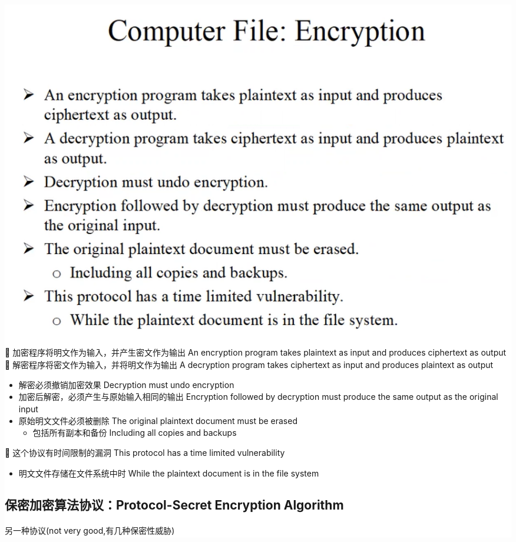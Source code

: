 ![](/static/2021-01-25-23-46-27.png)

🍊 加密程序将明文作为输入，并产生密文作为输出 An encryption program takes plaintext as input and produces ciphertext as output
:orange: 解密程序将密文作为输入，并将明文作为输出 A decryption program takes ciphertext as input and produces plaintext as output

* 解密必须撤销加密效果 Decryption must undo encryption
* 加密后解密，必须产生与原始输入相同的输出 Encryption followed by decryption must produce the same output as the original input
* 原始明文文件必须被删除 The original plaintext document must be erased
  * 包括所有副本和备份 Including all copies and backups

:candy: 这个协议有时间限制的漏洞 This protocol has a time limited vulnerability

* 明文文件存储在文件系统中时 While the plaintext document is in the file system

## 保密加密算法协议：Protocol-Secret Encryption Algorithm

另一种协议(not very good,有几种保密性威胁)